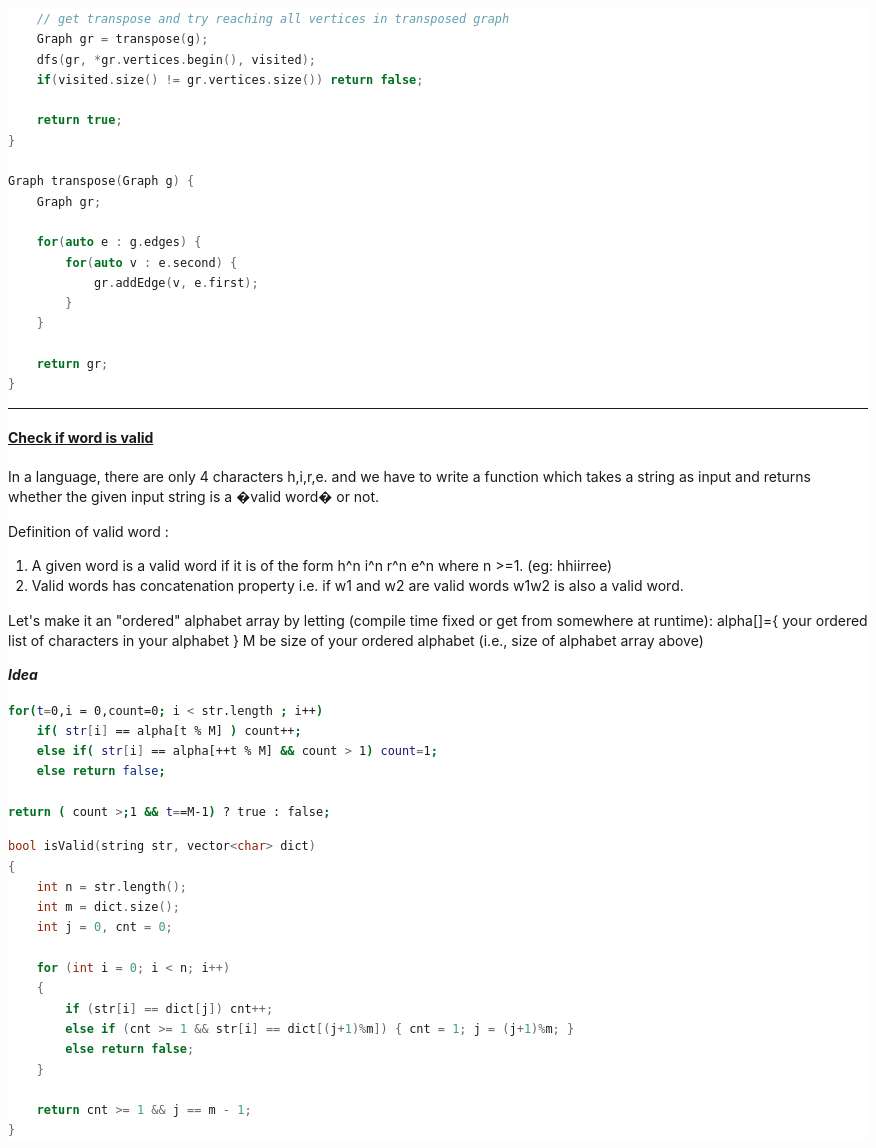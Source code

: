 ```cpp
    // get transpose and try reaching all vertices in transposed graph
    Graph gr = transpose(g);
    dfs(gr, *gr.vertices.begin(), visited);
    if(visited.size() != gr.vertices.size()) return false;

    return true;
}

Graph transpose(Graph g) {
    Graph gr;

    for(auto e : g.edges) {
        for(auto v : e.second) {
            gr.addEdge(v, e.first);
        }
    }

    return gr;
}
```

---

#### [Check if word is valid](https://www.careercup.com/question?id=4774716350922752)

In a language, there are only 4 characters h,i,r,e. and we have to write a function which takes a string as input and returns whether the given input string is a �valid word� or not.

Definition of valid word :

1. A given word is a valid word if it is of the form h^n i^n r^n e^n where n >=1. (eg: hhiirree)
2. Valid words has concatenation property i.e. if w1 and w2 are valid words w1w2 is also a valid word.

Let's make it an "ordered" alphabet array
by letting (compile time fixed or get from somewhere at runtime):
alpha[]={ your ordered list of characters in your alphabet }
M be size of your ordered alphabet (i.e., size of alphabet array above)

**_Idea_**

```sh
for(t=0,i = 0,count=0; i < str.length ; i++)
    if( str[i] == alpha[t % M] ) count++;
    else if( str[i] == alpha[++t % M] && count > 1) count=1;
    else return false;

return ( count >;1 && t==M-1) ? true : false;
```

```cpp
bool isValid(string str, vector<char> dict)
{
    int n = str.length();
    int m = dict.size();
    int j = 0, cnt = 0;

    for (int i = 0; i < n; i++)
    {
        if (str[i] == dict[j]) cnt++;
        else if (cnt >= 1 && str[i] == dict[(j+1)%m]) { cnt = 1; j = (j+1)%m; }
        else return false;
    }

    return cnt >= 1 && j == m - 1;
}
```